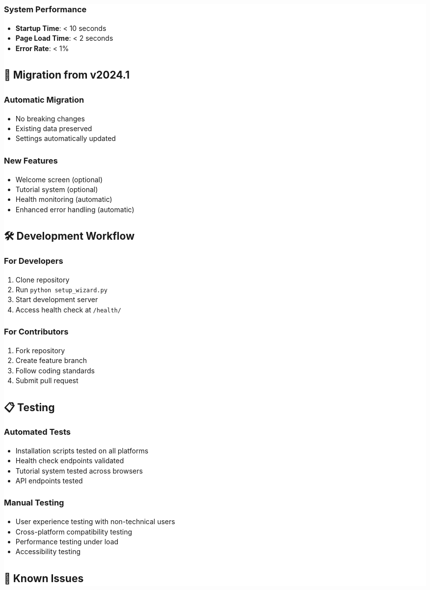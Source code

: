 ### System Performance
- **Startup Time**: < 10 seconds
- **Page Load Time**: < 2 seconds
- **Error Rate**: < 1%

## 🔄 Migration from v2024.1

### Automatic Migration
- No breaking changes
- Existing data preserved
- Settings automatically updated

### New Features
- Welcome screen (optional)
- Tutorial system (optional)
- Health monitoring (automatic)
- Enhanced error handling (automatic)

## 🛠️ Development Workflow

### For Developers
1. Clone repository
2. Run `python setup_wizard.py`
3. Start development server
4. Access health check at `/health/`

### For Contributors
1. Fork repository
2. Create feature branch
3. Follow coding standards
4. Submit pull request

## 📋 Testing

### Automated Tests
- Installation scripts tested on all platforms
- Health check endpoints validated
- Tutorial system tested across browsers
- API endpoints tested

### Manual Testing
- User experience testing with non-technical users
- Cross-platform compatibility testing
- Performance testing under load
- Accessibility testing

## 🚨 Known Issues
